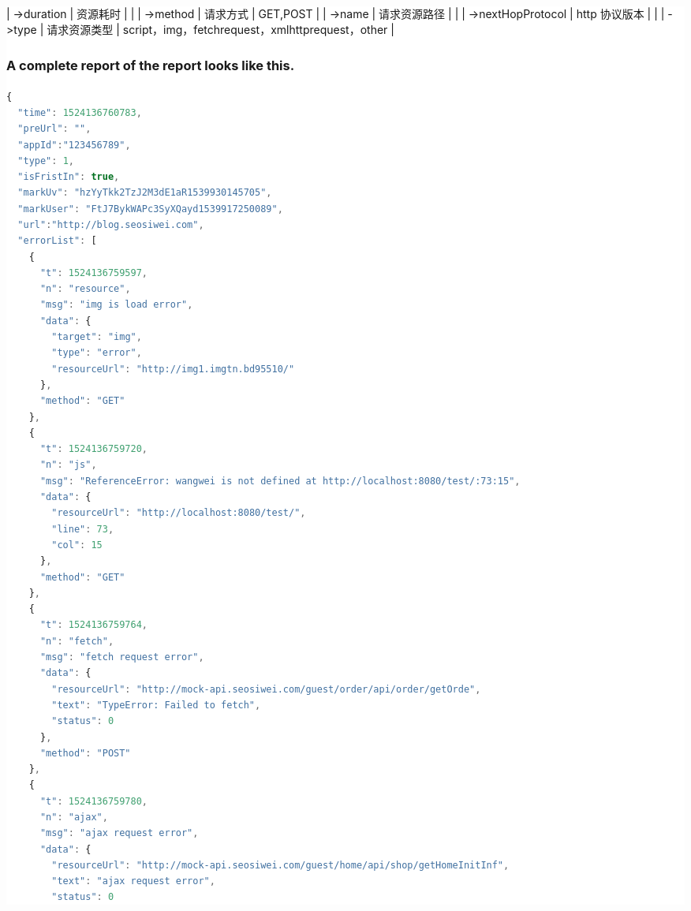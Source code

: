 | ->duration          | 资源耗时                       |                                                             |
| ->method            | 请求方式                       | GET,POST                                                    |
| ->name              | 请求资源路径                   |                                                             |
| ->nextHopProtocol   | http 协议版本                  |                                                             |
| ->type              | 请求资源类型                   | script，img，fetchrequest，xmlhttprequest，other            |

### A complete report of the report looks like this.

```js
{
  "time": 1524136760783,
  "preUrl": "",
  "appId":"123456789",
  "type": 1,
  "isFristIn": true,
  "markUv": "hzYyTkk2TzJ2M3dE1aR1539930145705",
  "markUser": "FtJ7BykWAPc3SyXQayd1539917250089",
  "url":"http://blog.seosiwei.com",
  "errorList": [
    {
      "t": 1524136759597,
      "n": "resource",
      "msg": "img is load error",
      "data": {
        "target": "img",
        "type": "error",
        "resourceUrl": "http://img1.imgtn.bd95510/"
      },
      "method": "GET"
    },
    {
      "t": 1524136759720,
      "n": "js",
      "msg": "ReferenceError: wangwei is not defined at http://localhost:8080/test/:73:15",
      "data": {
        "resourceUrl": "http://localhost:8080/test/",
        "line": 73,
        "col": 15
      },
      "method": "GET"
    },
    {
      "t": 1524136759764,
      "n": "fetch",
      "msg": "fetch request error",
      "data": {
        "resourceUrl": "http://mock-api.seosiwei.com/guest/order/api/order/getOrde",
        "text": "TypeError: Failed to fetch",
        "status": 0
      },
      "method": "POST"
    },
    {
      "t": 1524136759780,
      "n": "ajax",
      "msg": "ajax request error",
      "data": {
        "resourceUrl": "http://mock-api.seosiwei.com/guest/home/api/shop/getHomeInitInf",
        "text": "ajax request error",
        "status": 0
```